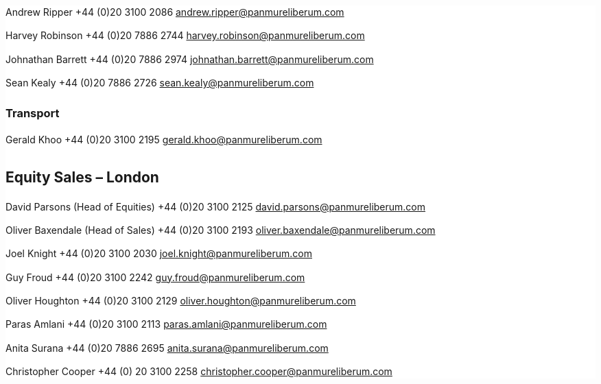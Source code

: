 Andrew Ripper
+44 (0)20 3100 2086
andrew.ripper@panmureliberum.com

Harvey Robinson
+44 (0)20 7886 2744
harvey.robinson@panmureliberum.com

Johnathan Barrett
+44 (0)20 7886 2974
johnathan.barrett@panmureliberum.com

Sean Kealy
+44 (0)20 7886 2726
sean.kealy@panmureliberum.com

### Transport

Gerald Khoo
+44 (0)20 3100 2195
gerald.khoo@panmureliberum.com

## Equity Sales – London

David Parsons (Head of Equities)
+44 (0)20 3100 2125
david.parsons@panmureliberum.com

Oliver Baxendale (Head of Sales)
+44 (0)20 3100 2193
oliver.baxendale@panmureliberum.com

Joel Knight
+44 (0)20 3100 2030
joel.knight@panmureliberum.com

Guy Froud
+44 (0)20 3100 2242
guy.froud@panmureliberum.com

Oliver Houghton
+44 (0)20 3100 2129
oliver.houghton@panmureliberum.com

Paras Amlani
+44 (0)20 3100 2113
paras.amlani@panmureliberum.com

Anita Surana
+44 (0)20 7886 2695
anita.surana@panmureliberum.com

Christopher Cooper
+44 (0) 20 3100 2258
christopher.cooper@panmureliberum.com
